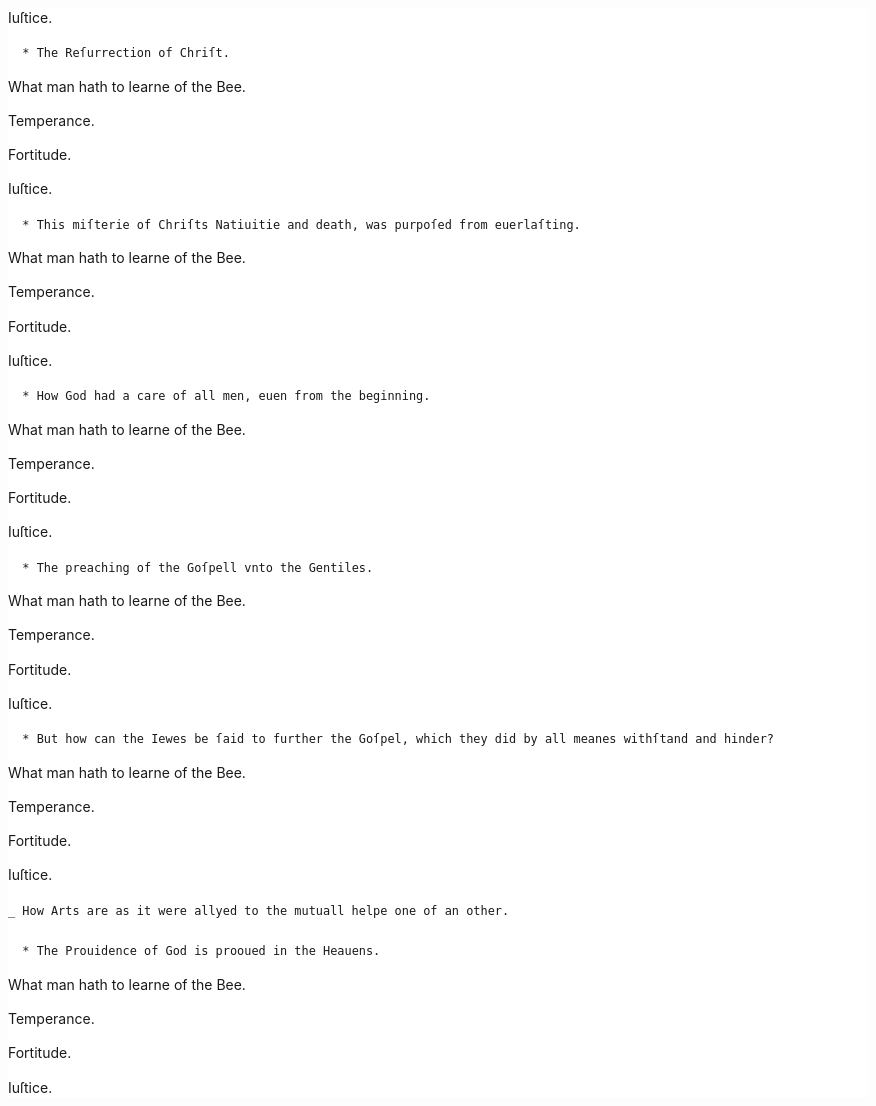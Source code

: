 Iuſtice.

      * The Reſurrection of Chriſt.

What man hath to learne of the Bee.

Temperance.

Fortitude.

Iuſtice.

      * This miſterie of Chriſts Natiuitie and death, was purpoſed from euerlaſting.

What man hath to learne of the Bee.

Temperance.

Fortitude.

Iuſtice.

      * How God had a care of all men, euen from the beginning.

What man hath to learne of the Bee.

Temperance.

Fortitude.

Iuſtice.

      * The preaching of the Goſpell vnto the Gentiles.

What man hath to learne of the Bee.

Temperance.

Fortitude.

Iuſtice.

      * But how can the Iewes be ſaid to further the Goſpel, which they did by all meanes withſtand and hinder?

What man hath to learne of the Bee.

Temperance.

Fortitude.

Iuſtice.

    _ How Arts are as it were allyed to the mutuall helpe one of an other.

      * The Prouidence of God is prooued in the Heauens.

What man hath to learne of the Bee.

Temperance.

Fortitude.

Iuſtice.
